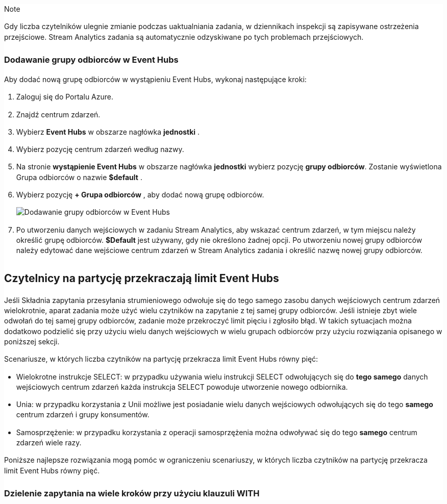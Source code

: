 > [!NOTE]
> Gdy liczba czytelników ulegnie zmianie podczas uaktualniania zadania, w dziennikach inspekcji są zapisywane ostrzeżenia przejściowe. Stream Analytics zadania są automatycznie odzyskiwane po tych problemach przejściowych.

### <a name="add-a-consumer-group-in-event-hubs"></a>Dodawanie grupy odbiorców w Event Hubs

Aby dodać nową grupę odbiorców w wystąpieniu Event Hubs, wykonaj następujące kroki:

1. Zaloguj się do Portalu Azure.

2. Znajdź centrum zdarzeń.

3. Wybierz **Event Hubs** w obszarze nagłówka **jednostki** .

4. Wybierz pozycję centrum zdarzeń według nazwy.

5. Na stronie **wystąpienie Event Hubs** w obszarze nagłówka **jednostki** wybierz pozycję **grupy odbiorców**. Zostanie wyświetlona Grupa odbiorców o nazwie **$default** .

6. Wybierz pozycję **+ Grupa odbiorców** , aby dodać nową grupę odbiorców. 

   ![Dodawanie grupy odbiorców w Event Hubs](media/stream-analytics-event-hub-consumer-groups/new-eh-consumer-group.png)

7. Po utworzeniu danych wejściowych w zadaniu Stream Analytics, aby wskazać centrum zdarzeń, w tym miejscu należy określić grupę odbiorców. **$Default** jest używany, gdy nie określono żadnej opcji. Po utworzeniu nowej grupy odbiorców należy edytować dane wejściowe centrum zdarzeń w Stream Analytics zadania i określić nazwę nowej grupy odbiorców.

## <a name="readers-per-partition-exceeds-event-hubs-limit"></a>Czytelnicy na partycję przekraczają limit Event Hubs

Jeśli Składnia zapytania przesyłania strumieniowego odwołuje się do tego samego zasobu danych wejściowych centrum zdarzeń wielokrotnie, aparat zadania może użyć wielu czytników na zapytanie z tej samej grupy odbiorców. Jeśli istnieje zbyt wiele odwołań do tej samej grupy odbiorców, zadanie może przekroczyć limit pięciu i zgłosiło błąd. W takich sytuacjach można dodatkowo podzielić się przy użyciu wielu danych wejściowych w wielu grupach odbiorców przy użyciu rozwiązania opisanego w poniższej sekcji. 

Scenariusze, w których liczba czytników na partycję przekracza limit Event Hubs równy pięć:

* Wielokrotne instrukcje SELECT: w przypadku używania wielu instrukcji SELECT odwołujących się do **tego samego** danych wejściowych centrum zdarzeń każda instrukcja SELECT powoduje utworzenie nowego odbiornika.

* Unia: w przypadku korzystania z Unii możliwe jest posiadanie wielu danych wejściowych odwołujących się do tego **samego** centrum zdarzeń i grupy konsumentów.

* Samosprzężenie: w przypadku korzystania z operacji samosprzężenia można odwoływać się do tego **samego** centrum zdarzeń wiele razy.

Poniższe najlepsze rozwiązania mogą pomóc w ograniczeniu scenariuszy, w których liczba czytników na partycję przekracza limit Event Hubs równy pięć.

### <a name="split-your-query-into-multiple-steps-by-using-a-with-clause"></a>Dzielenie zapytania na wiele kroków przy użyciu klauzuli WITH
